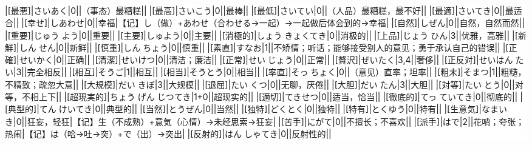 |[最悪]|さいあく|0||（事态）最糟糕||
|[最高]|さいこう|0||最棒||
|[最低]|さいてい|0||（人品）最糟糕，最不好||
|[最適]|さいてき|0||最适合||
|[幸せ]|しあわせ|0||幸福|【记】し（做）+あわせ（合わせる→一起）→一起做后体会到的→幸福|
|[自然]|しぜん|0||自然，自然而然||
|[重要]|じゅう よう|0||重要||
|[主要]|しゅよう|0||主要||
|[消極的]|しょう きょくてき|0||消极的||
|[上品]|じょう ひん|3||优雅，高雅||
|[新鮮]|しん せん|0||新鲜||
|[慎重]|しん ちょう|0||慎重||
|[素直]|すなお|1||不矫情；听话；能够接受别人的意见；勇于承认自己的错误||
|[正確]|せいかく|0||正确||
|[清潔]|せいけつ|0||清洁；廉洁||
|[正常]|せい じょう|0||正常||
|[贅沢]|ぜいたく|3,4||奢侈||
|[正反対]|せいはん たい|3||完全相反||
|[相互]|そうご|1||相互||
|[相当]|そうとう|0||相当||
|[率直]|そっ ちょく|0||（意见）直率；坦率||
|[粗末]|そまつ|1||粗糙，不精致；疏忽大意||
|[大規模]|だい きぼ|3||大规模||
|[退屈]|たい くつ|0||无聊，厌倦||
|[大胆]|だい たん|3||大胆||
|[対等]|たい とう|0||对等，不相上下||
|[超現実的]|ちょう げん じつてき|1+0||超现实的||
|[適切]|てきせつ|0||适当，恰当||
|[徹底的]|てっ ていてき|0||彻底的||
|[典型的]|てん けいてき|0||典型的||
|[当然]|とうぜん|0||当然||
|[独特]|どくとく|0||独特||
|[特有]|とくゆう|0||特有||
|[生意気]|なまいき|0||狂妄，轻狂|【记】生（不成熟）+意気（心情）→未经思索→狂妄|
|[苦手]|にがて|0||不擅长；不喜欢||
|[派手]|はで|2||花哨；夸张；热闹|【记】は（哈→吐→突）+で（出）→突出|
|[反射的]|はん しゃてき|0||反射性的||